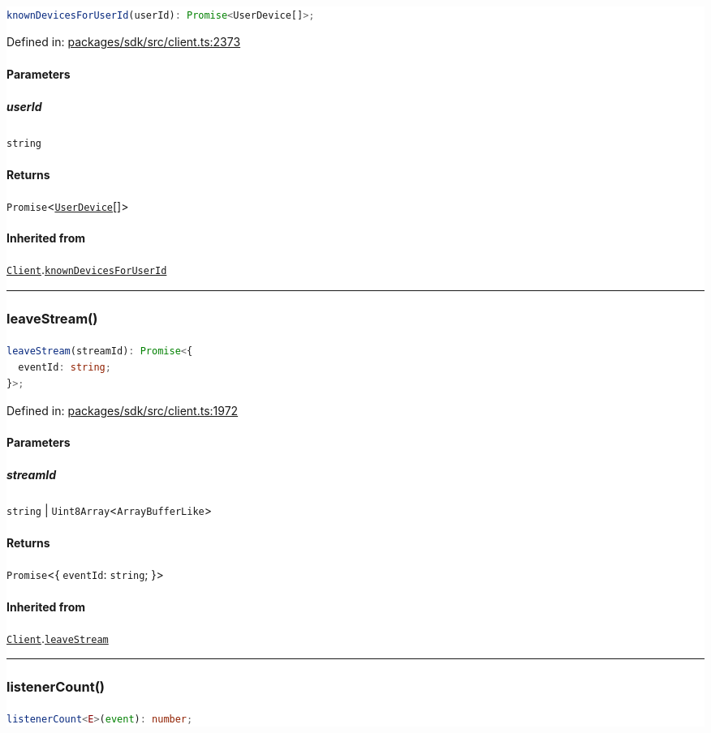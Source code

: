 ```ts
knownDevicesForUserId(userId): Promise<UserDevice[]>;
```

Defined in: [packages/sdk/src/client.ts:2373](https://github.com/towns-protocol/towns/blob/0db1fd0ac7258e8db8cedfb6183e8eade8284fa1/packages/sdk/src/client.ts#L2373)

#### Parameters

##### userId

`string`

#### Returns

`Promise`\<[`UserDevice`](../../Towns-Protocol-Encryption/interfaces/UserDevice.md)[]\>

#### Inherited from

[`Client`](../classes/Client.md).[`knownDevicesForUserId`](../classes/Client.md#knowndevicesforuserid)

***

### leaveStream()

```ts
leaveStream(streamId): Promise<{
  eventId: string;
}>;
```

Defined in: [packages/sdk/src/client.ts:1972](https://github.com/towns-protocol/towns/blob/0db1fd0ac7258e8db8cedfb6183e8eade8284fa1/packages/sdk/src/client.ts#L1972)

#### Parameters

##### streamId

`string` | `Uint8Array`\<`ArrayBufferLike`\>

#### Returns

`Promise`\<\{
  `eventId`: `string`;
\}\>

#### Inherited from

[`Client`](../classes/Client.md).[`leaveStream`](../classes/Client.md#leavestream)

***

### listenerCount()

```ts
listenerCount<E>(event): number;
```
